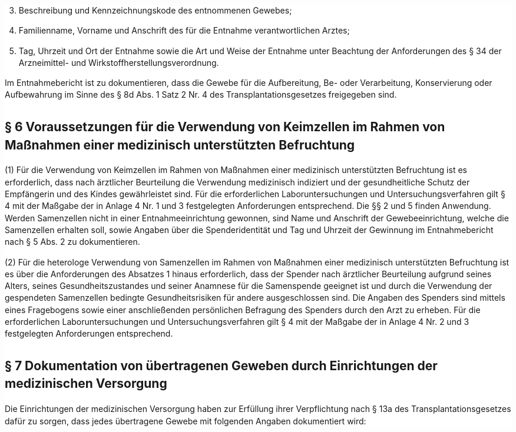 
3.  Beschreibung und Kennzeichnungskode des entnommenen Gewebes;


4.  Familienname, Vorname und Anschrift des für die Entnahme
    verantwortlichen Arztes;


5.  Tag, Uhrzeit und Ort der Entnahme sowie die Art und Weise der Entnahme
    unter Beachtung der Anforderungen des § 34 der Arzneimittel- und
    Wirkstoffherstellungsverordnung.



Im Entnahmebericht ist zu dokumentieren, dass die Gewebe für die
Aufbereitung, Be- oder Verarbeitung, Konservierung oder Aufbewahrung
im Sinne des § 8d Abs. 1 Satz 2 Nr. 4 des Transplantationsgesetzes
freigegeben sind.

## § 6 Voraussetzungen für die Verwendung von Keimzellen im Rahmen von Maßnahmen einer medizinisch unterstützten Befruchtung

(1) Für die Verwendung von Keimzellen im Rahmen von Maßnahmen einer
medizinisch unterstützten Befruchtung ist es erforderlich, dass nach
ärztlicher Beurteilung die Verwendung medizinisch indiziert und der
gesundheitliche Schutz der Empfängerin und des Kindes gewährleistet
sind. Für die erforderlichen Laboruntersuchungen und
Untersuchungsverfahren gilt § 4 mit der Maßgabe der in Anlage 4 Nr. 1
und 3 festgelegten Anforderungen entsprechend. Die §§ 2 und 5 finden
Anwendung. Werden Samenzellen nicht in einer Entnahmeeinrichtung
gewonnen, sind Name und Anschrift der Gewebeeinrichtung, welche die
Samenzellen erhalten soll, sowie Angaben über die Spenderidentität und
Tag und Uhrzeit der Gewinnung im Entnahmebericht nach § 5 Abs. 2 zu
dokumentieren.

(2) Für die heterologe Verwendung von Samenzellen im Rahmen von
Maßnahmen einer medizinisch unterstützten Befruchtung ist es über die
Anforderungen des Absatzes 1 hinaus erforderlich, dass der Spender
nach ärztlicher Beurteilung aufgrund seines Alters, seines
Gesundheitszustandes und seiner Anamnese für die Samenspende geeignet
ist und durch die Verwendung der gespendeten Samenzellen bedingte
Gesundheitsrisiken für andere ausgeschlossen sind. Die Angaben des
Spenders sind mittels eines Fragebogens sowie einer anschließenden
persönlichen Befragung des Spenders durch den Arzt zu erheben. Für die
erforderlichen Laboruntersuchungen und Untersuchungsverfahren gilt § 4
mit der Maßgabe der in Anlage 4 Nr. 2 und 3 festgelegten Anforderungen
entsprechend.

## § 7 Dokumentation von übertragenen Geweben durch Einrichtungen der medizinischen Versorgung

Die Einrichtungen der medizinischen Versorgung haben zur Erfüllung
ihrer Verpflichtung nach § 13a des Transplantationsgesetzes dafür zu
sorgen, dass jedes übertragene Gewebe mit folgenden Angaben
dokumentiert wird:
